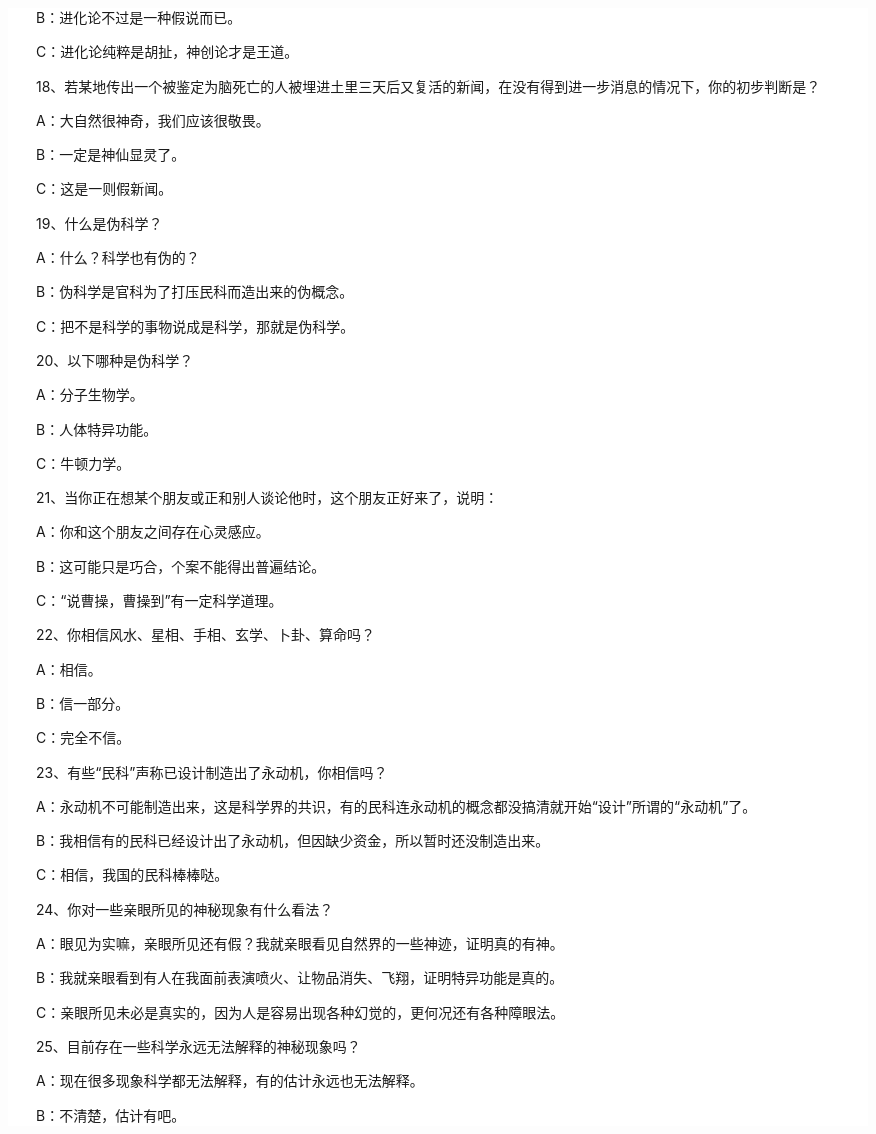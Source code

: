 　　B：进化论不过是一种假说而已。

　　C：进化论纯粹是胡扯，神创论才是王道。

　　18、若某地传出一个被鉴定为脑死亡的人被埋进土里三天后又复活的新闻，在没有得到进一步消息的情况下，你的初步判断是？

　　A：大自然很神奇，我们应该很敬畏。

　　B：一定是神仙显灵了。

　　C：这是一则假新闻。

　　19、什么是伪科学？

　　A：什么？科学也有伪的？

　　B：伪科学是官科为了打压民科而造出来的伪概念。

　　C：把不是科学的事物说成是科学，那就是伪科学。

　　20、以下哪种是伪科学？

　　A：分子生物学。

　　B：人体特异功能。

　　C：牛顿力学。

　　21、当你正在想某个朋友或正和别人谈论他时，这个朋友正好来了，说明：

　　A：你和这个朋友之间存在心灵感应。

　　B：这可能只是巧合，个案不能得出普遍结论。

　　C：“说曹操，曹操到”有一定科学道理。

　　22、你相信风水、星相、手相、玄学、卜卦、算命吗？

　　A：相信。

　　B：信一部分。

　　C：完全不信。

　　23、有些“民科”声称已设计制造出了永动机，你相信吗？

　　A：永动机不可能制造出来，这是科学界的共识，有的民科连永动机的概念都没搞清就开始“设计”所谓的“永动机”了。

　　B：我相信有的民科已经设计出了永动机，但因缺少资金，所以暂时还没制造出来。

　　C：相信，我国的民科棒棒哒。

　　24、你对一些亲眼所见的神秘现象有什么看法？

　　A：眼见为实嘛，亲眼所见还有假？我就亲眼看见自然界的一些神迹，证明真的有神。

　　B：我就亲眼看到有人在我面前表演喷火、让物品消失、飞翔，证明特异功能是真的。

　　C：亲眼所见未必是真实的，因为人是容易出现各种幻觉的，更何况还有各种障眼法。

　　25、目前存在一些科学永远无法解释的神秘现象吗？

　　A：现在很多现象科学都无法解释，有的估计永远也无法解释。

　　B：不清楚，估计有吧。
